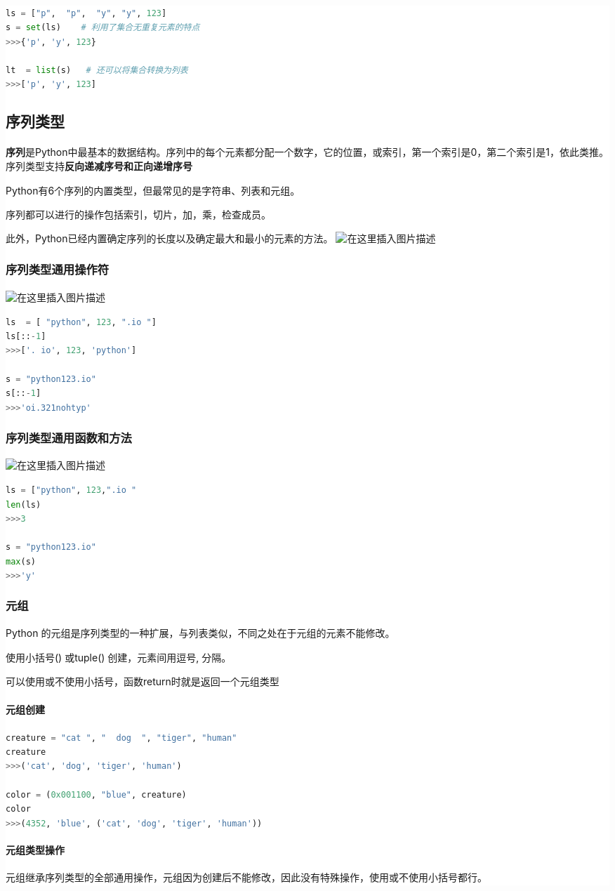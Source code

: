 ```python
ls = ["p",  "p",  "y", "y", 123]
s = set(ls)    # 利用了集合无重复元素的特点
>>>{'p', 'y', 123}

lt  = list(s)   # 还可以将集合转换为列表
>>>['p', 'y', 123]
```

## 序列类型
**序列**是Python中最基本的数据结构。序列中的每个元素都分配一个数字，它的位置，或索引，第一个索引是0，第二个索引是1，依此类推。序列类型支持**反向递减序号和正向递增序号**

Python有6个序列的内置类型，但最常见的是字符串、列表和元组。

序列都可以进行的操作包括索引，切片，加，乘，检查成员。

此外，Python已经内置确定序列的长度以及确定最大和最小的元素的方法。
![在这里插入图片描述](https://img-blog.csdnimg.cn/20200427133132152.png?x-oss-process=image/watermark,type_ZmFuZ3poZW5naGVpdGk,shadow_10,text_aHR0cHM6Ly9ibG9nLmNzZG4ubmV0L09sZEh1YW5nQw==,size_16,color_FFFFFF,t_70)

### 序列类型通用操作符
![在这里插入图片描述](https://img-blog.csdnimg.cn/20200427133435475.png?x-oss-process=image/watermark,type_ZmFuZ3poZW5naGVpdGk,shadow_10,text_aHR0cHM6Ly9ibG9nLmNzZG4ubmV0L09sZEh1YW5nQw==,size_16,color_FFFFFF,t_70)

```python
ls  = [ "python", 123, ".io "]
ls[::-1]
>>>['. io', 123, 'python']

s = "python123.io"
s[::-1]
>>>'oi.321nohtyp'
```

### 序列类型通用函数和方法
![在这里插入图片描述](https://img-blog.csdnimg.cn/20200427133459109.png?x-oss-process=image/watermark,type_ZmFuZ3poZW5naGVpdGk,shadow_10,text_aHR0cHM6Ly9ibG9nLmNzZG4ubmV0L09sZEh1YW5nQw==,size_16,color_FFFFFF,t_70)

```python
ls = ["python", 123,".io "
len(ls)
>>>3

s = "python123.io"
max(s)
>>>'y'
```

### 元组
Python 的元组是序列类型的一种扩展，与列表类似，不同之处在于元组的元素不能修改。

使用小括号() 或tuple() 创建，元素间用逗号, 分隔。

可以使用或不使用小括号，函数return时就是返回一个元组类型

#### 元组创建
```python
creature = "cat ", "  dog  ", "tiger", "human"
creature 
>>>('cat', 'dog', 'tiger', 'human')

color = (0x001100, "blue", creature)
color
>>>(4352, 'blue', ('cat', 'dog', 'tiger', 'human'))
```
#### 元组类型操作
元组继承序列类型的全部通用操作，元组因为创建后不能修改，因此没有特殊操作，使用或不使用小括号都行。
